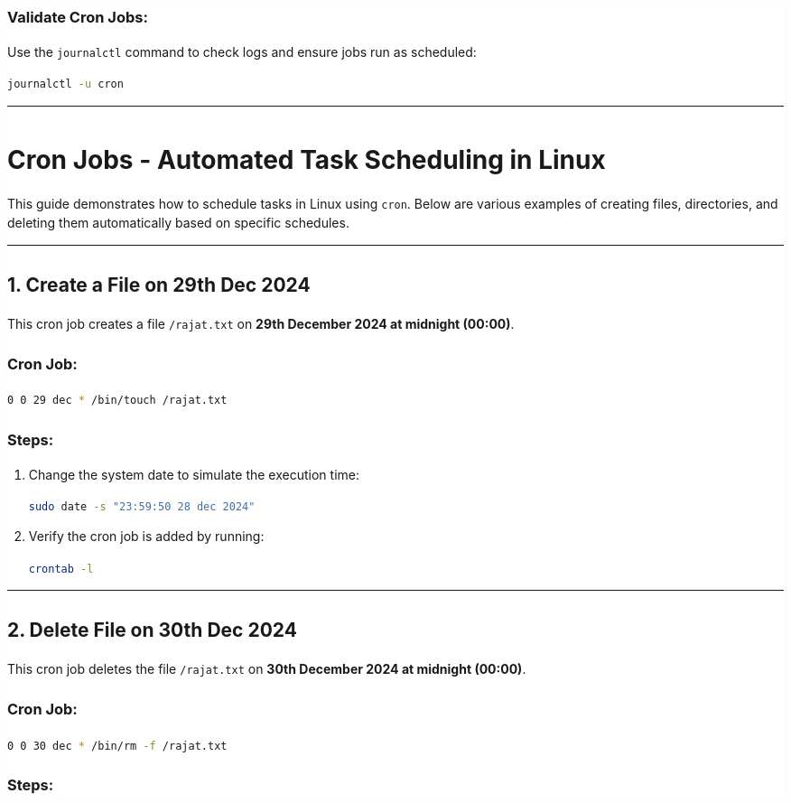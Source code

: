### **Validate Cron Jobs:**
Use the `journalctl` command to check logs and ensure jobs run as scheduled:
```bash
journalctl -u cron
```

---

# Cron Jobs - Automated Task Scheduling in Linux

This guide demonstrates how to schedule tasks in Linux using `cron`. Below are various examples of creating files, directories, and deleting them automatically based on specific schedules.

---

## 1. **Create a File on 29th Dec 2024**

This cron job creates a file `/rajat.txt` on **29th December 2024 at midnight (00:00)**.

### Cron Job:

```bash
0 0 29 dec * /bin/touch /rajat.txt
```

### Steps:

1. Change the system date to simulate the execution time:

    ```bash
    sudo date -s "23:59:50 28 dec 2024"
    ```

2. Verify the cron job is added by running:

    ```bash
    crontab -l
    ```

---

## 2. **Delete File on 30th Dec 2024**

This cron job deletes the file `/rajat.txt` on **30th December 2024 at midnight (00:00)**.

### Cron Job:

```bash
0 0 30 dec * /bin/rm -f /rajat.txt
```

### Steps:
